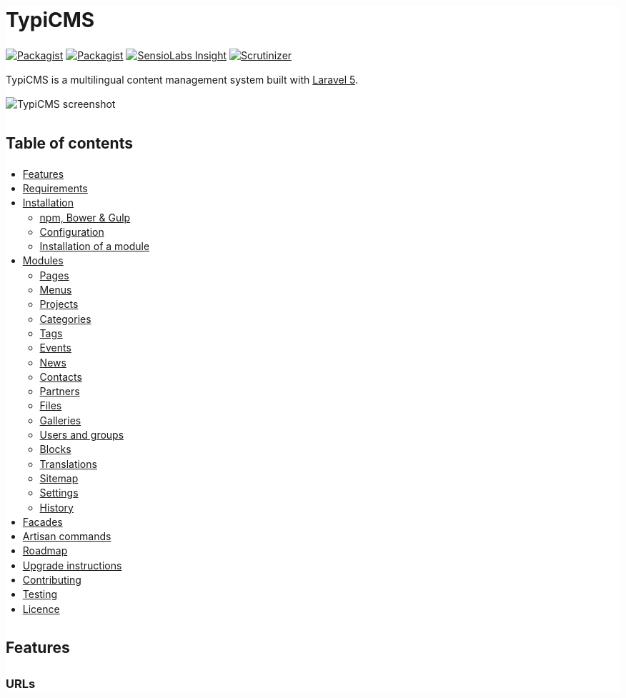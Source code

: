 # TypiCMS

[![Packagist](https://img.shields.io/packagist/v/typicms/base.svg?style=flat-square)]()
[![Packagist](https://img.shields.io/packagist/l/typicms/base.svg?style=flat-square)]()
[![SensioLabs Insight](https://img.shields.io/sensiolabs/i/96951b30-0060-414c-992d-df965bd63000.svg?style=flat-square)]()
[![Scrutinizer](https://img.shields.io/scrutinizer/g/typicms/base.svg?style=flat-square)]()

TypiCMS is a multilingual content management system built with [Laravel 5](http://laravel.com).

![TypiCMS screenshot](http://typicms.org/uploads/files/typicms-screenshot.png?1)

## Table of contents

- [Features](#features)
- [Requirements](#requirements)
- [Installation](#installation)
  - [npm, Bower & Gulp](#npm-bower--gulp)
  - [Configuration](#configuration)
  - [Installation of a module](#installation-of-a-module)
- [Modules](#modules)
  - [Pages](#pages)
  - [Menus](#menus)
  - [Projects](#projects)
  - [Categories](#categories)
  - [Tags](#tags)
  - [Events](#events)
  - [News](#news)
  - [Contacts](#contacts)
  - [Partners](#partners)
  - [Files](#files)
  - [Galleries](#galleries)
  - [Users and groups](#users-and-groups)
  - [Blocks](#blocks)
  - [Translations](#translations)
  - [Sitemap](#sitemap)
  - [Settings](#settings)
  - [History](#history)
- [Facades](#facades)
- [Artisan commands](#artisan-commands)
- [Roadmap](#roadmap)
- [Upgrade instructions](#upgrade-instructions)
- [Contributing](#contributing)
- [Testing](#testing)
- [Licence](#licence)

## Features

### URLs
